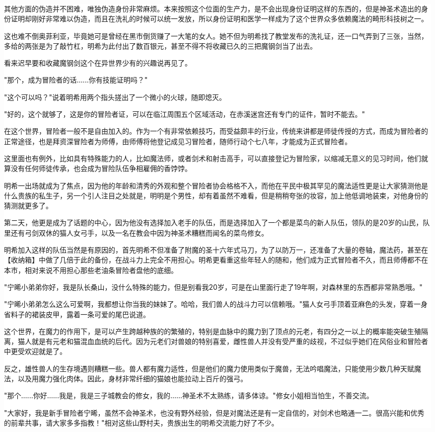 

其他方面的伪造并不困难，唯独伪造身份非常麻烦。本来按照这个位面的生产力，是不会出现身份证明这样的东西的，但是神圣术造出的身份证明却刚好非常难以伪造，而且在洗礼的时候可以统一发放，所以身份证明和医学一样成为了这个世界众多依赖魔法的畸形科技树之一。



这也难不倒奥菲利亚，毕竟她可是曾经在黑市倒货赚了一大笔的女人。她不但为明希找了教堂发布的洗礼证，还一口气弄到了三张，当然，多给的两张是为了敲竹杠，明希为此付出了数百银元，甚至不得不将收藏已久的三把魔钢剑当了出去。



看来迟早要和收藏魔钢剑这个在异世界少有的兴趣说再见了。



"那个，成为冒险者的话......你有技能证明吗？"



"这个可以吗？"说着明希用两个指头搓出了一个微小的火球，随即熄灭。



"好的，这个就够了，这是你的冒险者证，可以在临江周围五个区域活动，在赤溪迷宫还有专门的证件，暂时不能去。"



在这个世界，冒险者一般不是自由加入的。作为一个有非常依赖技巧，而受益颇丰的行业，传统来讲都是师徒传授的方式，而成为冒险者的正常途径，也是拜资深冒险者为师傅，由师傅将他登记成见习冒险者，随师行动个七八年，才能成为正式冒险者。



这里面也有例外，比如具有特殊能力的人，比如魔法师，或者剑术和射击高手，可以直接登记为冒险家，以缩减无意义的见习时间，他们就算没有任何师徒传承，也会成为冒险队伍争相雇佣的香饽饽。



明希一出场就成为了焦点，因为他的年龄和清秀的外观和整个冒险者协会格格不入，而他在平民中极其罕见的魔法适性更是让大家猜测他是什么贵族的私生子，另一个引人注目之处就是，明明是个男性，却有着虽然不难看，但是稍稍夸张的妆容，加上他低调地装束，对他身份的猜测就更多了。



第二天，他更是成为了话题的中心，因为他没有选择加入老手的队伍，而是选择加入了一个都是菜鸟的新人队伍，领队的是20岁的山民，队里还有弓剑双休的猫人女弓手，以及一名在教会中因为神圣术糟糕而闻名的菜鸟修女。



明希加入这样的队伍当然是有原因的，首先明希不但准备了附魔的圣十六年式马刀，为了以防万一，还准备了大量的卷轴，魔法药，甚至在【收纳箱】中做了几倍于此的备份，在战斗力上完全不用担心。明希更看重这些年轻人的随和，他们成为正式冒险者不久，而且师傅都不在本市，相对来说不用担心那些老油条冒险者盘他的底细。



"宁晞小弟弟你好，我是队长桑山，没什么特殊的能力，但是别看我20岁，可是在山里面行走了19年啊，对森林里的东西都非常熟悉哦。"



"宁晞小弟弟怎么这么可爱啊，我都想让你当我的妹妹了。哈哈，我们兽人的战斗力可以信赖哦。"猫人女弓手顶着亚麻色的头发，穿着一身省料子的裙装皮甲，露着一条可爱的尾巴说道。



这个世界，在魔力的作用下，是可以产生跨越种族的的繁殖的，特别是血脉中的魔力到了顶点的元老，有四分之一以上的概率能突破生殖隔离，猫人就是有元老和猫混血血统的后代。因为元老们对兽娘的特别喜爱，雌性兽人并没有受严重的歧视，不过似乎她们在风俗业和冒险者中更受欢迎就是了。



反之，雄性兽人的生存境遇则糟糕一些。兽人都有魔力适性，但是他们的魔力使用类似于魔兽，无法吟唱魔法，只能使用少数几种天赋魔法，以及用魔力强化肉体。因此，身材非常纤细的猫娘也能拉动上百斤的强弓。



"那个......你好......我是，我是三子城教会的修女，我的......神圣术不太熟练，请多体谅。"修女小姐相当怕生，不善交流。



"大家好，我是新手冒险者宁晞，虽然不会神圣术，也没有野外经验，但是对魔法还是有一定自信的，对剑术也略通一二。很高兴能和优秀的前辈共事，请大家多多指教！"相对这些山野村夫，贵族出生的明希交流能力好了不少。
